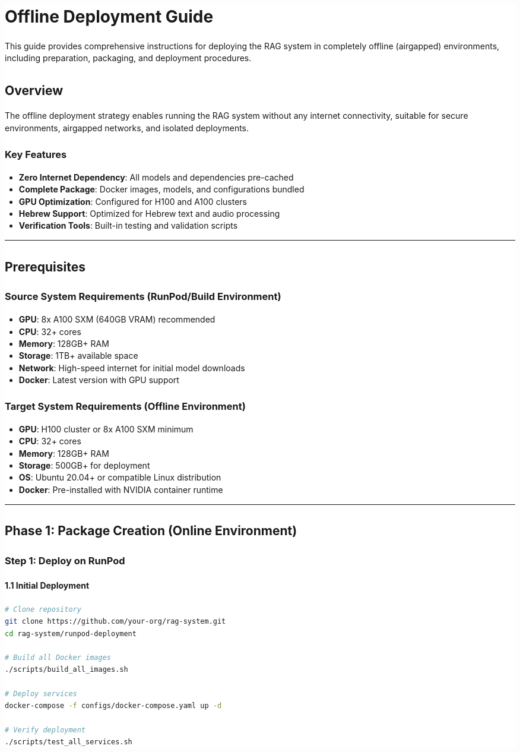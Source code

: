 # Offline Deployment Guide

This guide provides comprehensive instructions for deploying the RAG system in completely offline (airgapped) environments, including preparation, packaging, and deployment procedures.

## Overview

The offline deployment strategy enables running the RAG system without any internet connectivity, suitable for secure environments, airgapped networks, and isolated deployments.

### Key Features
- **Zero Internet Dependency**: All models and dependencies pre-cached
- **Complete Package**: Docker images, models, and configurations bundled
- **GPU Optimization**: Configured for H100 and A100 clusters
- **Hebrew Support**: Optimized for Hebrew text and audio processing
- **Verification Tools**: Built-in testing and validation scripts

---

## Prerequisites

### Source System Requirements (RunPod/Build Environment)
- **GPU**: 8x A100 SXM (640GB VRAM) recommended
- **CPU**: 32+ cores
- **Memory**: 128GB+ RAM
- **Storage**: 1TB+ available space
- **Network**: High-speed internet for initial model downloads
- **Docker**: Latest version with GPU support

### Target System Requirements (Offline Environment)
- **GPU**: H100 cluster or 8x A100 SXM minimum
- **CPU**: 32+ cores
- **Memory**: 128GB+ RAM
- **Storage**: 500GB+ for deployment
- **OS**: Ubuntu 20.04+ or compatible Linux distribution
- **Docker**: Pre-installed with NVIDIA container runtime

---

## Phase 1: Package Creation (Online Environment)

### Step 1: Deploy on RunPod

#### 1.1 Initial Deployment
```bash
# Clone repository
git clone https://github.com/your-org/rag-system.git
cd rag-system/runpod-deployment

# Build all Docker images
./scripts/build_all_images.sh

# Deploy services
docker-compose -f configs/docker-compose.yaml up -d

# Verify deployment
./scripts/test_all_services.sh
```
